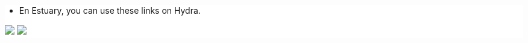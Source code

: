 + En Estuary, you can use these links on Hydra.  

<img src="imgs/75.png" width="600">  
<img src="imgs/76.png" width="600">  

